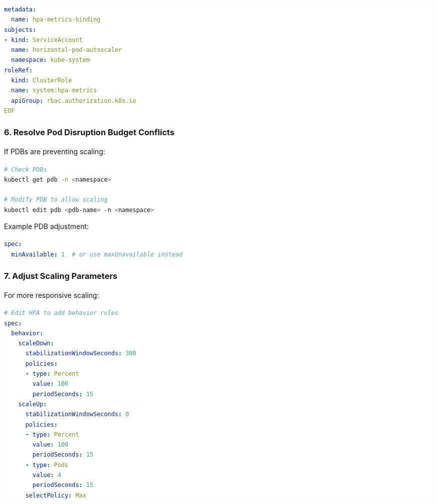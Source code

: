 ```yaml
metadata:
  name: hpa-metrics-binding
subjects:
- kind: ServiceAccount
  name: horizontal-pod-autoscaler
  namespace: kube-system
roleRef:
  kind: ClusterRole
  name: system:hpa-metrics
  apiGroup: rbac.authorization.k8s.io
EOF
```

### 6. Resolve Pod Disruption Budget Conflicts

If PDBs are preventing scaling:

```bash
# Check PDBs
kubectl get pdb -n <namespace>

# Modify PDB to allow scaling
kubectl edit pdb <pdb-name> -n <namespace>
```

Example PDB adjustment:

```yaml
spec:
  minAvailable: 1  # or use maxUnavailable instead
```

### 7. Adjust Scaling Parameters

For more responsive scaling:

```yaml
# Edit HPA to add behavior rules
spec:
  behavior:
    scaleDown:
      stabilizationWindowSeconds: 300
      policies:
      - type: Percent
        value: 100
        periodSeconds: 15
    scaleUp:
      stabilizationWindowSeconds: 0
      policies:
      - type: Percent
        value: 100
        periodSeconds: 15
      - type: Pods
        value: 4
        periodSeconds: 15
      selectPolicy: Max
```
